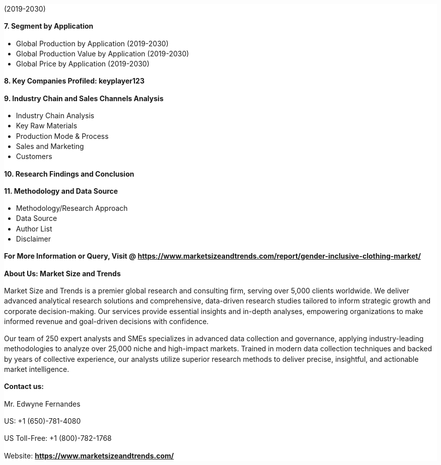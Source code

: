 (2019-2030)</li></ul><p><strong>7. Segment by Application</strong></p><ul><li>Global Production by Application (2019-2030)</li><li>Global Production Value by Application (2019-2030)</li><li>Global Price by Application (2019-2030)</li></ul><p><strong>8. Key Companies Profiled: keyplayer123</strong></p><p><strong>9. Industry Chain and Sales Channels Analysis</strong></p><ul><li>Industry Chain Analysis</li><li>Key Raw Materials</li><li>Production Mode &amp; Process</li><li>Sales and Marketing</li><li>Customers</li></ul><p><strong>10. Research Findings and Conclusion</strong></p><p><strong>11. Methodology and Data Source</strong></p><ul><li>Methodology/Research Approach</li><li>Data Source</li><li>Author List</li><li>Disclaimer</li></ul></p><p><strong>For More Information or Query, Visit @ <a href="https://www.marketsizeandtrends.com/report/gender-inclusive-clothing-market/">https://www.marketsizeandtrends.com/report/gender-inclusive-clothing-market/</a></strong></p><p><strong>About Us: Market Size and Trends</strong></p><p>Market Size and Trends is a premier global research and consulting firm, serving over 5,000 clients worldwide. We deliver advanced analytical research solutions and comprehensive, data-driven research studies tailored to inform strategic growth and corporate decision-making. Our services provide essential insights and in-depth analyses, empowering organizations to make informed revenue and goal-driven decisions with confidence.</p><p>Our team of 250 expert analysts and SMEs specializes in advanced data collection and governance, applying industry-leading methodologies to analyze over 25,000 niche and high-impact markets. Trained in modern data collection techniques and backed by years of collective experience, our analysts utilize superior research methods to deliver precise, insightful, and actionable market intelligence.</p><p><strong>Contact us:</strong></p><p>Mr. Edwyne Fernandes</p><p>US: +1 (650)-781-4080</p><p>US Toll-Free: +1 (800)-782-1768</p><p>Website: <strong><a href="https://www.marketsizeandtrends.com/">https://www.marketsizeandtrends.com/</a></strong></p>
